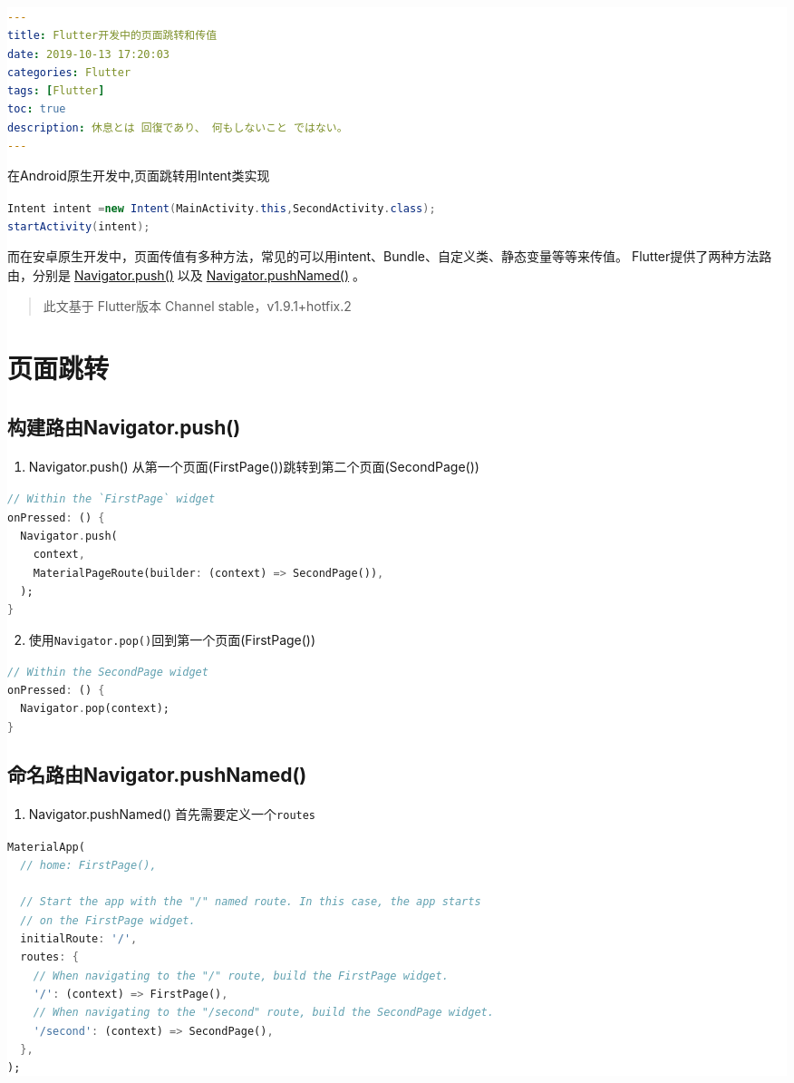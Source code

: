 ```yaml
---
title: Flutter开发中的页面跳转和传值
date: 2019-10-13 17:20:03
categories: Flutter
tags: [Flutter]
toc: true
description: 休息とは 回復であり、 何もしないこと ではない。
---
```


在Android原生开发中,页面跳转用Intent类实现
```java
Intent intent =new Intent(MainActivity.this,SecondActivity.class);
startActivity(intent);
```
而在安卓原生开发中，页面传值有多种方法，常见的可以用intent、Bundle、自定义类、静态变量等等来传值。
Flutter提供了两种方法路由，分别是 [Navigator.push()](https://flutter.dev/docs/cookbook/navigation/navigation-basics)  以及 [Navigator.pushNamed()](https://flutter.dev/docs/cookbook/navigation/named-routes) 。

> 此文基于 Flutter版本 Channel stable，v1.9.1+hotfix.2

# 页面跳转

## 构建路由Navigator.push() 

1. Navigator.push() 
从第一个页面(FirstPage())跳转到第二个页面(SecondPage())
```dart
// Within the `FirstPage` widget
onPressed: () {
  Navigator.push(
    context,
    MaterialPageRoute(builder: (context) => SecondPage()),
  );
}
```
2. 使用`Navigator.pop()`回到第一个页面(FirstPage())
```dart
// Within the SecondPage widget
onPressed: () {
  Navigator.pop(context);
}
```
## 命名路由Navigator.pushNamed()
1. Navigator.pushNamed()
首先需要定义一个`routes`
```dart
MaterialApp(
  // home: FirstPage(),
  
  // Start the app with the "/" named route. In this case, the app starts
  // on the FirstPage widget.
  initialRoute: '/',
  routes: {
    // When navigating to the "/" route, build the FirstPage widget.
    '/': (context) => FirstPage(),
    // When navigating to the "/second" route, build the SecondPage widget.
    '/second': (context) => SecondPage(),
  },
);
```
